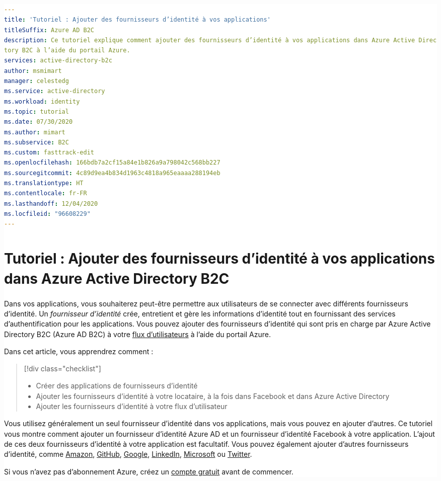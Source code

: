 ```yaml
---
title: 'Tutoriel : Ajouter des fournisseurs d’identité à vos applications'
titleSuffix: Azure AD B2C
description: Ce tutoriel explique comment ajouter des fournisseurs d’identité à vos applications dans Azure Active Directory B2C à l’aide du portail Azure.
services: active-directory-b2c
author: msmimart
manager: celestedg
ms.service: active-directory
ms.workload: identity
ms.topic: tutorial
ms.date: 07/30/2020
ms.author: mimart
ms.subservice: B2C
ms.custom: fasttrack-edit
ms.openlocfilehash: 166bdb7a2cf15a84e1b826a9a798042c568bb227
ms.sourcegitcommit: 4c89d9ea4b834d1963c4818a965eaaaa288194eb
ms.translationtype: HT
ms.contentlocale: fr-FR
ms.lasthandoff: 12/04/2020
ms.locfileid: "96608229"
---
```

# <a name="tutorial-add-identity-providers-to-your-applications-in-azure-active-directory-b2c"></a>Tutoriel : Ajouter des fournisseurs d’identité à vos applications dans Azure Active Directory B2C

Dans vos applications, vous souhaiterez peut-être permettre aux utilisateurs de se connecter avec différents fournisseurs d’identité. Un *fournisseur d’identité* crée, entretient et gère les informations d’identité tout en fournissant des services d’authentification pour les applications. Vous pouvez ajouter des fournisseurs d’identité qui sont pris en charge par Azure Active Directory B2C (Azure AD B2C) à votre [flux d’utilisateurs](user-flow-overview.md) à l’aide du portail Azure.

Dans cet article, vous apprendrez comment :

> [!div class="checklist"]
> * Créer des applications de fournisseurs d’identité
> * Ajouter les fournisseurs d’identité à votre locataire, à la fois dans Facebook et dans Azure Active Directory
> * Ajouter les fournisseurs d’identité à votre flux d’utilisateur

Vous utilisez généralement un seul fournisseur d’identité dans vos applications, mais vous pouvez en ajouter d’autres. Ce tutoriel vous montre comment ajouter un fournisseur d’identité Azure AD et un fournisseur d’identité Facebook à votre application. L’ajout de ces deux fournisseurs d’identité à votre application est facultatif. Vous pouvez également ajouter d’autres fournisseurs d’identité, comme [Amazon](identity-provider-amazon.md), [GitHub](identity-provider-github.md), [Google](identity-provider-google.md), [LinkedIn](identity-provider-linkedin.md), [Microsoft](identity-provider-microsoft-account.md) ou [Twitter](identity-provider-twitter.md).

Si vous n’avez pas d’abonnement Azure, créez un [compte gratuit](https://azure.microsoft.com/free/?WT.mc_id=A261C142F) avant de commencer.
